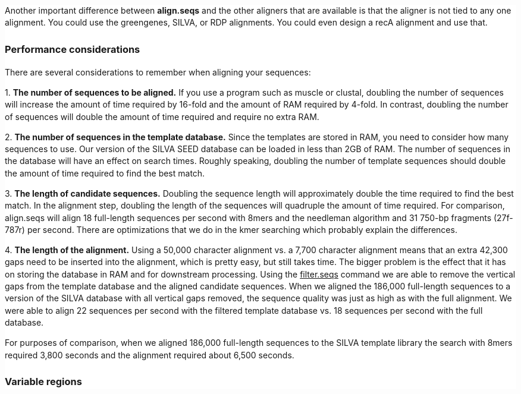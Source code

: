 Another important difference between **align.seqs** and the other aligners
that are available is that the aligner is not tied to any one alignment.
You could use the greengenes, SILVA, or RDP alignments. You could even
design a recA alignment and use that.

### Performance considerations

There are several considerations to remember when aligning your
sequences:


1\.  **The number of sequences to be aligned.** If you use a program such
    as muscle or clustal, doubling the number of sequences will increase
    the amount of time required by 16-fold and the amount of RAM
    required by 4-fold. In contrast, doubling the number of sequences
    will double the amount of time required and require no extra RAM.

2\.  **The number of sequences in the template database.** Since the
    templates are stored in RAM, you need to consider how many sequences
    to use. Our version of the SILVA SEED database can be loaded in less
    than 2GB of RAM. The number of sequences in the database will have
    an effect on search times. Roughly speaking, doubling the number of
    template sequences should double the amount of time required to find
    the best match.

3\.  **The length of candidate sequences.** Doubling the sequence length
    will approximately double the time required to find the best match.
    In the alignment step, doubling the length of the sequences will
    quadruple the amount of time required. For comparison, align.seqs
    will align 18 full-length sequences per second with 8mers and the
    needleman algorithm and 31 750-bp fragments (27f-787r) per second.
    There are optimizations that we do in the kmer searching which
    probably explain the differences.

4\.  **The length of the alignment.** Using a 50,000 character alignment
    vs. a 7,700 character alignment means that an extra 42,300 gaps need
    to be inserted into the alignment, which is pretty easy, but still
    takes time. The bigger problem is the effect that it has on storing
    the database in RAM and for downstream processing. Using the
    [filter.seqs](filter.seqs) command we are able to remove
    the vertical gaps from the template database and the aligned
    candidate sequences. When we aligned the 186,000 full-length
    sequences to a version of the SILVA database with all vertical gaps
    removed, the sequence quality was just as high as with the full
    alignment. We were able to align 22 sequences per second with the
    filtered template database vs. 18 sequences per second with the full
    database.

For purposes of comparison, when we aligned 186,000 full-length
sequences to the SILVA template library the search with 8mers required
3,800 seconds and the alignment required about 6,500 seconds.

### Variable regions
